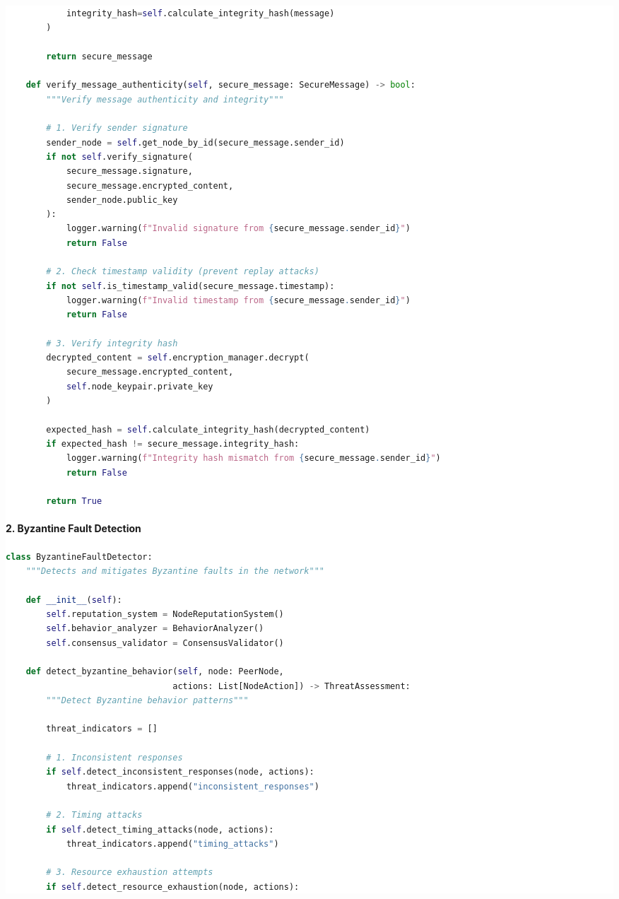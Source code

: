 ```python
            integrity_hash=self.calculate_integrity_hash(message)
        )
        
        return secure_message
    
    def verify_message_authenticity(self, secure_message: SecureMessage) -> bool:
        """Verify message authenticity and integrity"""
        
        # 1. Verify sender signature
        sender_node = self.get_node_by_id(secure_message.sender_id)
        if not self.verify_signature(
            secure_message.signature, 
            secure_message.encrypted_content,
            sender_node.public_key
        ):
            logger.warning(f"Invalid signature from {secure_message.sender_id}")
            return False
        
        # 2. Check timestamp validity (prevent replay attacks)
        if not self.is_timestamp_valid(secure_message.timestamp):
            logger.warning(f"Invalid timestamp from {secure_message.sender_id}")
            return False
        
        # 3. Verify integrity hash
        decrypted_content = self.encryption_manager.decrypt(
            secure_message.encrypted_content,
            self.node_keypair.private_key
        )
        
        expected_hash = self.calculate_integrity_hash(decrypted_content)
        if expected_hash != secure_message.integrity_hash:
            logger.warning(f"Integrity hash mismatch from {secure_message.sender_id}")
            return False
        
        return True
```

#### 2. **Byzantine Fault Detection**

```python
class ByzantineFaultDetector:
    """Detects and mitigates Byzantine faults in the network"""
    
    def __init__(self):
        self.reputation_system = NodeReputationSystem()
        self.behavior_analyzer = BehaviorAnalyzer()
        self.consensus_validator = ConsensusValidator()
    
    def detect_byzantine_behavior(self, node: PeerNode, 
                                 actions: List[NodeAction]) -> ThreatAssessment:
        """Detect Byzantine behavior patterns"""
        
        threat_indicators = []
        
        # 1. Inconsistent responses
        if self.detect_inconsistent_responses(node, actions):
            threat_indicators.append("inconsistent_responses")
        
        # 2. Timing attacks
        if self.detect_timing_attacks(node, actions):
            threat_indicators.append("timing_attacks")
        
        # 3. Resource exhaustion attempts
        if self.detect_resource_exhaustion(node, actions):
```
